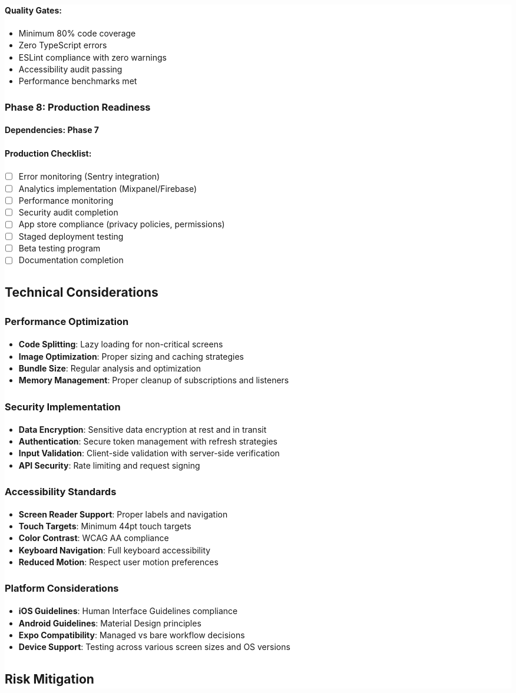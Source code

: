 #### Quality Gates:
- Minimum 80% code coverage
- Zero TypeScript errors
- ESLint compliance with zero warnings
- Accessibility audit passing
- Performance benchmarks met

### Phase 8: Production Readiness
**Dependencies: Phase 7**

#### Production Checklist:
- [ ] Error monitoring (Sentry integration)
- [ ] Analytics implementation (Mixpanel/Firebase)
- [ ] Performance monitoring
- [ ] Security audit completion
- [ ] App store compliance (privacy policies, permissions)
- [ ] Staged deployment testing
- [ ] Beta testing program
- [ ] Documentation completion

## Technical Considerations

### Performance Optimization
- **Code Splitting**: Lazy loading for non-critical screens
- **Image Optimization**: Proper sizing and caching strategies
- **Bundle Size**: Regular analysis and optimization
- **Memory Management**: Proper cleanup of subscriptions and listeners

### Security Implementation
- **Data Encryption**: Sensitive data encryption at rest and in transit
- **Authentication**: Secure token management with refresh strategies
- **Input Validation**: Client-side validation with server-side verification
- **API Security**: Rate limiting and request signing

### Accessibility Standards
- **Screen Reader Support**: Proper labels and navigation
- **Touch Targets**: Minimum 44pt touch targets
- **Color Contrast**: WCAG AA compliance
- **Keyboard Navigation**: Full keyboard accessibility
- **Reduced Motion**: Respect user motion preferences

### Platform Considerations
- **iOS Guidelines**: Human Interface Guidelines compliance
- **Android Guidelines**: Material Design principles
- **Expo Compatibility**: Managed vs bare workflow decisions
- **Device Support**: Testing across various screen sizes and OS versions

## Risk Mitigation
